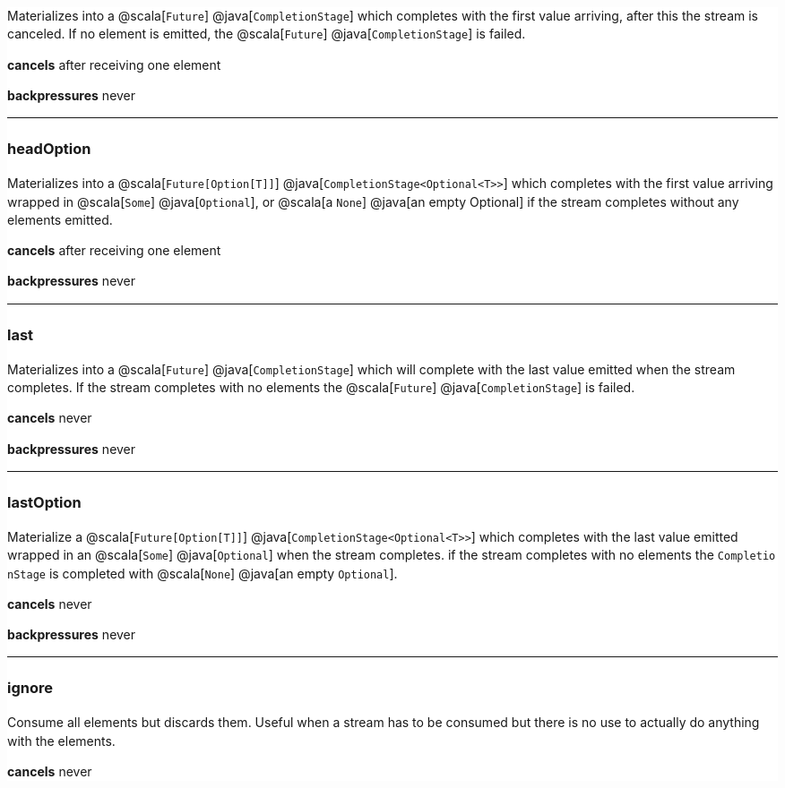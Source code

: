 Materializes into a @scala[`Future`] @java[`CompletionStage`] which completes with the first value arriving,
after this the stream is canceled. If no element is emitted, the @scala[`Future`] @java[`CompletionStage`] is failed.

**cancels** after receiving one element

**backpressures** never

---------------------------------------------------------------

### headOption

Materializes into a @scala[`Future[Option[T]]`] @java[`CompletionStage<Optional<T>>`] which completes with the first value arriving wrapped in @scala[`Some`] @java[`Optional`],
or @scala[a `None`] @java[an empty Optional] if the stream completes without any elements emitted.

**cancels** after receiving one element

**backpressures** never

---------------------------------------------------------------

### last

Materializes into a @scala[`Future`] @java[`CompletionStage`] which will complete with the last value emitted when the stream
completes. If the stream completes with no elements the @scala[`Future`] @java[`CompletionStage`] is failed.

**cancels** never

**backpressures** never

---------------------------------------------------------------

### lastOption

Materialize a @scala[`Future[Option[T]]`] @java[`CompletionStage<Optional<T>>`] which completes with the last value
emitted wrapped in an @scala[`Some`] @java[`Optional`] when the stream completes. if the stream completes with no elements the `CompletionStage` is
completed with @scala[`None`] @java[an empty `Optional`].

**cancels** never

**backpressures** never

---------------------------------------------------------------

### ignore

Consume all elements but discards them. Useful when a stream has to be consumed but there is no use to actually
do anything with the elements.

**cancels** never
